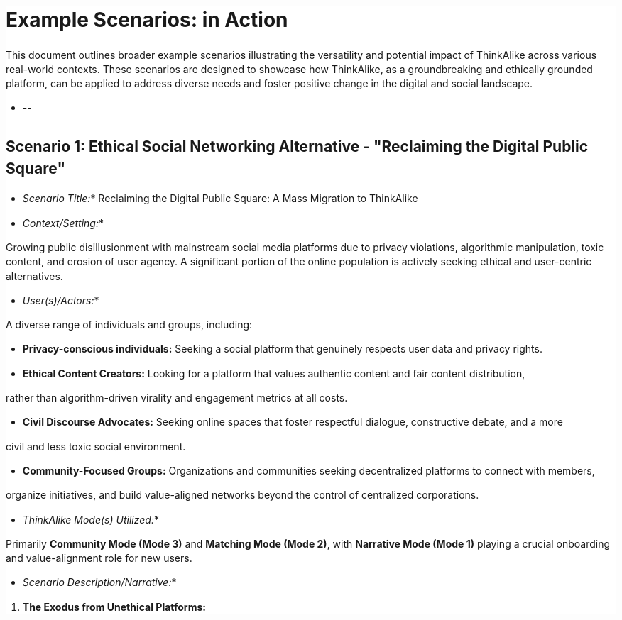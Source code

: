 # Example Scenarios: in Action

This document outlines broader example scenarios illustrating the versatility and potential impact of ThinkAlike across
various real-world contexts. These scenarios are designed to showcase how ThinkAlike, as a groundbreaking and ethically
grounded platform, can be applied to address diverse needs and foster positive change in the digital and social
landscape.

* --

## Scenario 1: Ethical Social Networking Alternative - "Reclaiming the Digital Public Square"

* *Scenario Title:** Reclaiming the Digital Public Square: A Mass Migration to ThinkAlike

* *Context/Setting:**

Growing public disillusionment with mainstream social media platforms due to privacy violations, algorithmic
manipulation, toxic content, and erosion of user agency. A significant portion of the online population is actively
seeking ethical and user-centric alternatives.

* *User(s)/Actors:**

A diverse range of individuals and groups, including:

* **Privacy-conscious individuals:** Seeking a social platform that genuinely respects user data and privacy rights.

* **Ethical Content Creators:** Looking for a platform that values authentic content and fair content distribution,

rather than algorithm-driven virality and engagement metrics at all costs.

* **Civil Discourse Advocates:** Seeking online spaces that foster respectful dialogue, constructive debate, and a more

civil and less toxic social environment.

* **Community-Focused Groups:** Organizations and communities seeking decentralized platforms to connect with members,

organize initiatives, and build value-aligned networks beyond the control of centralized corporations.

* *ThinkAlike Mode(s) Utilized:**

Primarily **Community Mode (Mode 3)** and **Matching Mode (Mode 2)**, with **Narrative Mode (Mode 1)** playing a crucial
onboarding and value-alignment role for new users.

* *Scenario Description/Narrative:**

1. **The Exodus from Unethical Platforms:**

